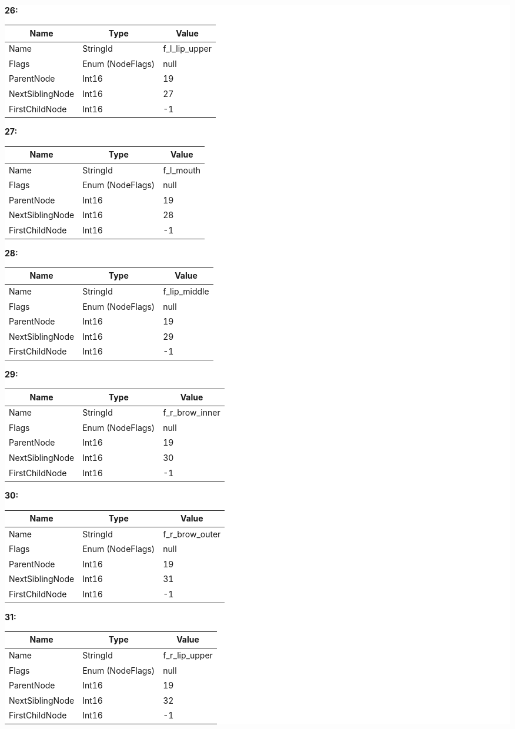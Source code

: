 
**26:**

Name	| Type	| Value
---	|---	|---	|
Name	|StringId	|f_l_lip_upper
Flags	|Enum (NodeFlags)	|null
ParentNode	|Int16	|19
NextSiblingNode	|Int16	|27
FirstChildNode	|Int16	|-1


**27:**

Name	| Type	| Value
---	|---	|---	|
Name	|StringId	|f_l_mouth
Flags	|Enum (NodeFlags)	|null
ParentNode	|Int16	|19
NextSiblingNode	|Int16	|28
FirstChildNode	|Int16	|-1


**28:**

Name	| Type	| Value
---	|---	|---	|
Name	|StringId	|f_lip_middle
Flags	|Enum (NodeFlags)	|null
ParentNode	|Int16	|19
NextSiblingNode	|Int16	|29
FirstChildNode	|Int16	|-1


**29:**

Name	| Type	| Value
---	|---	|---	|
Name	|StringId	|f_r_brow_inner
Flags	|Enum (NodeFlags)	|null
ParentNode	|Int16	|19
NextSiblingNode	|Int16	|30
FirstChildNode	|Int16	|-1


**30:**

Name	| Type	| Value
---	|---	|---	|
Name	|StringId	|f_r_brow_outer
Flags	|Enum (NodeFlags)	|null
ParentNode	|Int16	|19
NextSiblingNode	|Int16	|31
FirstChildNode	|Int16	|-1


**31:**

Name	| Type	| Value
---	|---	|---	|
Name	|StringId	|f_r_lip_upper
Flags	|Enum (NodeFlags)	|null
ParentNode	|Int16	|19
NextSiblingNode	|Int16	|32
FirstChildNode	|Int16	|-1

